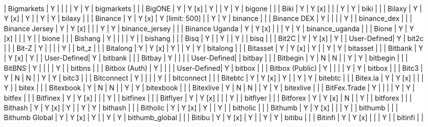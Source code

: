 | Bigmarkets        | Y       |            |         |         | Y           | Y        | bigmarkets        |       |
| BigONE            | Y       | Y [x]      | Y       |         | Y           | Y        | bigone            |       |
| Biki              | Y       | Y [x]      |         |         | Y           | Y        | biki              |       |
| Bilaxy            | Y       | Y [x]      | Y       |         | Y           | Y        | bilaxy            |       |
| Binance           | Y       | Y [x]      | Y [limit: 500]   |         | Y           | Y        | binance           |       |
| Binance DEX       | Y       |            |         |         | Y           |          | binance_dex       |       |
| Binance Jersey    | Y       | Y [x]      |         |         | Y           | Y        | binance_jersey    |       |
| Binance Uganda    | Y       | Y [x]      |         |         | Y           | Y        | binance_uganda    |       |
| Bione             | Y       | Y [x]      |         |         | Y           |          | bione             |       |
| Bishang           | Y       |            |         |         | Y           |          | bishang           |       |
| Bisq              | Y       |            | Y       |         | Y           |          | bisq              |       |
| Bit2C             | Y       | Y [x]      | Y       |         | User-Defined| Y        | bit2c             |       |
| Bit-Z             | Y       |            |         |         | Y           |          | bit_z             |       |
| Bitalong          | Y       | Y [x]      | Y       |         | Y           | Y        | bitalong          |       |
| Bitasset          | Y       | Y [x]      | Y       |         | Y           | Y        | bitasset          |       |
| Bitbank           | Y       | Y [x]      | Y       |         | User-Defined| Y        | bitbank           |       |
| Bitbay            | Y       |            |         |         | User-Defined|          | bitbay            |       |
| Bitbegin          | Y       | N          | N       |         | Y           | Y        | bitbegin          |       |
| BitBNS            | Y       |            |         |         | Y           |          | bitbns            |       |
| Bitbox (Auth)     | Y       |            |         |         | User-Defined| Y        | bitbox            |       |
| Bitbox (Public)   | Y       |            |         |         | Y           | Y        | bitbox            |       |
| Bitc3             | Y       | N          | N       |         | Y           | Y        | bitc3             |       |
| Bitconnect        | Y       |            |         |         | Y           |          | bitconnect        |       |
| Bitebtc           | Y       | Y [x]      | Y       |         | Y           | Y        | bitebtc           |       |
| Bitex.la          | Y       | Y [x]      |         |         | Y           |          | bitex             |       |
| Bitexbook         | Y       | N          | N       |         | Y           | Y        | bitexbook         |       |
| Bitexlive         | Y       | N          | N       |         | Y           | Y        | bitexlive         |       |
| BitFex.Trade      | Y       |            |         |         | Y           | Y        | bitfex            |       |
| Bitfinex          | Y       | Y [x]      |         |         | Y           |          | bitfinex          |       |
| Bitflyer          | Y       | Y [x]      |         |         | Y           |          | bitflyer          |       |
| Bitforex          | Y       | Y [x]      | N       |         | Y           |          | bitforex          |       |
| Bithash           | Y       | Y [x]      | Y       |         | Y           | Y        | bithash           |       |
| Bitholic          | Y       | Y [x]      | Y       |         | Y           |          | bitholic          |       |
| Bithumb           | Y       | Y [x]      |         |         | Y           |          | bithumb           |       |
| Bithumb Global    | Y       | Y [x]      | Y       |         | Y           | Y        | bithumb_global    |       |
| Bitibu            | Y       | Y [x]      | Y       |         | Y           | Y        | bitibu            |       |
| Bitinfi           | Y       | Y [x]      |         |         | Y           |          | bitinfi           |       |